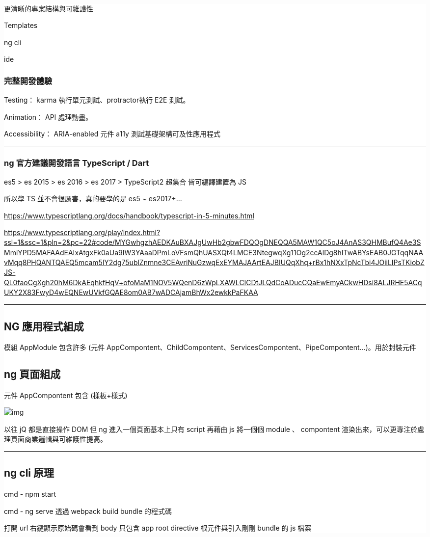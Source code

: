 更清晰的專案結構與可維護性

Templates

ng cli

ide

### 完整開發體驗

Testing： karma 執行單元測試、protractor執行 E2E 測試。

Animation： API 處理動畫。

Accessibility： ARIA-enabled 元件 a11y 測試基礎架構可及性應用程式

---

### ng 官方建議開發語言 TypeScript / Dart

es5 > es 2015 > es 2016 > es 2017 > TypeScript2 超集合 皆可編譯建置為 JS

所以學 TS 並不會很厲害，真的要學的是 es5 ~ es2017+...

<https://www.typescriptlang.org/docs/handbook/typescript-in-5-minutes.html>

<https://www.typescriptlang.org/play/index.html?ssl=1&ssc=1&pln=2&pc=22#code/MYGwhgzhAEDKAuBXAJgUwHb2gbwFDQOgDNEQQA5MAW1QC5oJ4AnAS3QHMBufQ4Ae3SMmiYPD5MAFAAdEAIxAtgxFk0aUa9IW3YAaaDPmLoVFsmQhUASXQt4LMCE3NtegwqXg11Og2ccAlDg8hITwABYsEAB0JGTqqNAAvMqq8PHQANTQAEQ5mcam5lY2dg75ublZnmne3CEAvriNuGzwqExEYMAJAArtEAJBIUQqXhq+rBx1hNXxTpNcTbi4JOiiLIPsTKiobZJS-QL0faoCgXgh20hM6DkAEqhkfHqV+ofoMaM1NOV5WQenD6zWpLXAWLCICDtJLQdCoADucCQaEwEmyACkwHDsi8ALJRHE5ACqUKY2X83FwyD4wEQNEwUVkfGQAE8om0AB7wADCAjamBhWx2ewkkPaFKAA>

---

## NG 應用程式組成

模組 AppModule 包含許多 (元件 AppCompontent、ChildCompontent、ServicesCompontent、PipeCompontent...)。用於封裝元件

## ng 頁面組成

元件 AppCompontent 包含 (樣板+樣式)

![img](/img/ng1.png)

以往 jQ 都是直接操作 DOM 但 ng 進入一個頁面基本上只有 script 再藉由 js 將一個個 module 、 compontent 渲染出來，可以更專注於處理頁面商業邏輯與可維護性提高。

---

## ng cli 原理

cmd - npm start

cmd - ng serve 透過 webpack build bundle 的程式碼

打開 url 右鍵顯示原始碼會看到 body 只包含 app root directive 根元件與引入剛剛 bundle 的 js 檔案
